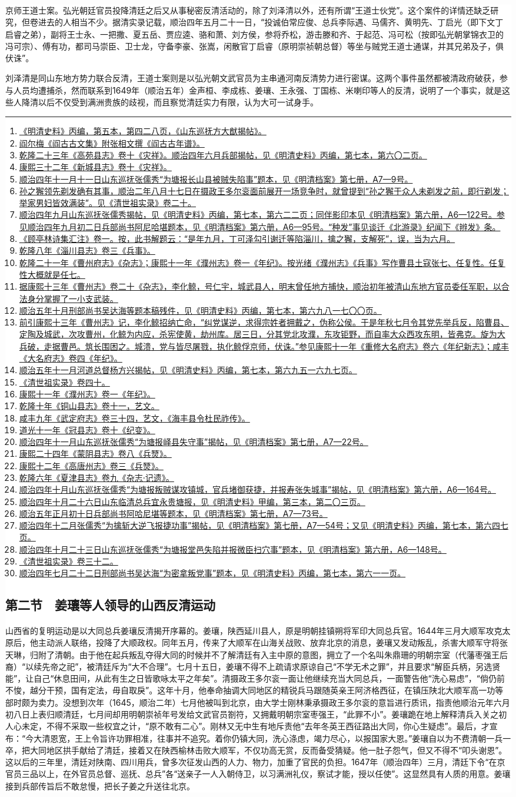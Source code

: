 京师王道士案。弘光朝廷官员投降清廷之后又从事秘密反清活动的，除了刘泽清以外，还有所谓“王道士伙党”。这个案件的详情还缺乏研究，但卷进去的人相当不少。据清实录记载，顺治四年五月二十一日，“投诚伯常应俊、总兵李际遇、马儒齐、黄明先、丁启光（即下文丁启睿之弟），副将王士永、一把撒、夏五岳、贾应逵、骆和萧、刘方侯，参将乔松，游击滕和齐、于起范、冯可松（按即弘光朝掌锦衣卫的冯可宗）、傅有功，都司马崇臣、卫士龙，守备李豪、张嵩，闲散官丁启睿（原明崇祯朝总督）等坐与贼党王道士通谋，并其兄弟及子，俱伏诛”。

刘泽清是同山东地方势力联合反清，王道士案则是以弘光朝文武官员为主串通河南反清势力进行密谋。这两个事件虽然都被清政府破获，参与人员均遭捕杀，然而联系到1649年（顺治五年）金声桓、李成栋、姜瓖、王永强、丁国栋、米喇印等人的反清，说明了一个事实，就是这些人降清以后不仅受到满洲贵族的歧视，而且察觉清廷实力有限，认为大可一试身手。

---

1. [《明清史料》丙编，第五本，第四二八页，《山东巡抚方大猷揭帖》。](#c_78_1) ​​​​​​​​​
2. [阎尔梅《阎古古文集》附张相文撰《阎古古年谱》。](#c_78_2) ​​​​​​​​​
3. [乾隆二十三年《高苑县志》卷十《灾祥》。顺治四年六月兵部揭帖，见《明清史料》丙编，第七本，第六〇二页。](#c_78_3) ​​​​​​​​​
4. [康熙三十二年《新城县志》卷十《灾祥》。](#c_78_4) ​​​​​​​​​
5. [顺治四年十一月十一日山东巡抚张儒秀“为塘报长山县被贼失陷事”题本，见《明清档案》第七册，A7—9号。](#c_78_5) ​​​​​​​​​
6. [孙之獬领先剃发确有其事，顺治二年八月十七日在摄政王多尔衮面前展开一场竞争时，就曾提到“孙之獬于众人未剃发之前，即行剃发；举家男妇皆效满装”。见《清世祖实录》卷二十。](#c_78_6) ​​​​​​​​​
7. [顺治四年九月山东巡抚张儒秀揭帖，见《明清史料》丙编，第七本，第六二二页；同伴影印本见《明清档案》第六册，A6—122号。参见顺治四年九月初二日兵部尚书阿尼哈堪题本，见《明清档案》第六册，A6—95号。“种发”事见谈迁《北游录》纪闻下《辫发》条。](#c_78_7) ​​​​​​​​​
8. [《顾亭林诗集汇注》卷一。按，此书解题云：“是年九月，丁可泽勾引谢迁等陷淄川，擒之獬，支解死”，误，当为六月。](#c_78_8) ​​​​​​​​​
9. [乾隆八年《淄川县志》卷三《兵事》。](#c_78_9) ​​​​​​​​​
10. [乾隆二十一年《曹州府志》《杂志》；康熙十一年《濮州志》卷一《年纪》。按光绪《濮州志》《兵事》写作曹县土寇张七、任复性。任复性大概就是任七。](#c_78_10) ​​​​​​​​​
11. [据康熙十三年《曹州志》卷二十《杂志》，李化鲸，号仁宇，城武县人，明末曾任地方捕快，顺治初年被清山东地方官员委任军职，以合法身分掌握了一小支武装。](#c_78_11) ​​​​​​​​​
12. [顺治五年十月刑部尚书吴达海等题本稿残件，见《明清史料》丙编，第七本，第六九八一七〇〇页。](#c_78_12) ​​​​​​​​​
13. [前引康熙十三年《曹州志》记，李化鲸招纳亡命，“纠党谋逆，求得宗姓者拥戴之，伪称公侯。于是年秋七月令其党先举兵反，陷曹县、定陶及城武，次攻曹州，化鲸为内应，杀宪使黄，劫州库。居三日，分其党北攻濮，东攻钜野，而自率大众西攻东明，皆弗克。旋为大兵破，走据曹邑。筑长围困之。城溃，党与皆尽屠戮，执化鲸俘京师，伏诛。”参见康熙十一年《重修大名府志》卷六《年纪新志》；咸丰《大名府志》卷四《年纪》。](#c_78_13) ​​​​​​​​​
14. [顺治五年十一月河道总督杨方兴揭帖，见《明清史料》丙编，第七本，第六九五一六九七页。](#c_78_14) ​​​​​​​​​
15. [《清世祖实录》卷四十。](#c_78_15) ​​​​​​​​​
16. [康熙十一年《濮州志》卷一《年纪》。](#c_78_16) ​​​​​​​​​
17. [乾隆十年《铜山县志》卷十一，艺文。](#c_78_17) ​​​​​​​​​
18. [咸丰九年《武定府志》卷三十四，艺文，《海丰县令杜民祚传》。](#c_78_18) ​​​​​​​​​
19. [道光十一年《冠县志》卷十《纪变》。](#c_78_19) ​​​​​​​​​
20. [顺治四年十一月山东巡抚张儒秀“为塘报峄县失守事”揭帖，见《明清档案》第七册，A7—22号。](#c_78_20) ​​​​​​​​​
21. [康熙二十四年《蒙阴县志》卷八《兵燹》。](#c_78_21) ​​​​​​​​​
22. [康熙十二年《高唐州志》卷三《兵燹》。](#c_78_22) ​​​​​​​​​
23. [乾隆六年《夏津县志》卷九《杂志·记遗》。](#c_78_23) ​​​​​​​​​
24. [顺治四年十月山东巡抚张儒秀“为塘报叛贼谋攻镇城，官兵堵御获捷，并报寿张失城事”揭帖，见《明清档案》第六册，A6—164号。](#c_78_24) ​​​​​​​​​
25. [顺治四年十月二十六日山东临清总兵宜永贵塘报，见《明清史料》甲编，第三本，第二〇三页。](#c_78_25) ​​​​​​​​​
26. [顺治五年正月初十日兵部尚书阿哈尼堪等题本，见《明清档案》第七册，A7—73号。](#c_78_26) ​​​​​​​​​
27. [顺治四年十二月张儒秀“为擒斩大逆飞报捷功事”揭帖，见《明清档案》第七册，A7—54号；又见《明清史料》丙编，第七本，第六四七页。](#c_78_27) ​​​​​​​​​
28. [顺治四年十月二十三日山东巡抚张儒秀“为塘报堂邑失陷并报微臣扫穴事”题本，见《明清档案》第六册，A6—148号。](#c_78_28) ​​​​​​​​​
29. [《清世祖实录》卷三十二。](#c_78_29) ​​​​​​​​​
30. [顺治四年七月二十二日刑部尚书吴达海“为密拿叛党事”题本，见《明清史料》丙编，第七本，第六一一页。](#c_78_30) ​​​​​​​​​

## 第二节　姜瓖等人领导的山西反清运动

山西省的复明运动是以大同总兵姜瓖反清揭开序幕的。姜瓖，陕西延川县人，原是明朝挂镇朔将军印大同总兵官。1644年三月大顺军攻克太原后，他主动派人联络，投降了大顺政权。同年五月，传来了大顺军在山海关战败、放弃北京的消息，姜瓖又发动叛乱，杀害大顺军守将张天琳，归附了清朝。由于他在起兵叛乱夺得大同的时候并不了解清廷有入主中原的意图，拥立了一个名叫朱鼎珊的明朝宗室（代藩枣强王后裔）“以续先帝之祀”，被清廷斥为“大不合理”。七月十五日，姜瓖不得不上疏请求原谅自己“不学无术之罪”，并且要求“解臣兵柄，另选贤能”，让自己“休息田间，从此有生之日皆歌咏太平之年矣”。清摄政王多尔衮一面让他继续充当大同总兵，一面警告他“洗心易虑”，“倘仍前不悛，越分干预，国有定法，毋自取戾”。这年十月，他奉命抽调大同地区的精锐兵马跟随英亲王阿济格西征，在镇压陕北大顺军高一功等部时颇为卖力。没想到次年（1645，顺治二年）七月他被叫到北京，由大学士刚林秉承摄政王多尔衮的意旨进行质讯，指责他顺治元年六月初八日上表归顺清廷，七月间却用明朝崇祯年号发给文武官员劄符，又拥戴明朝宗室枣强王，“此罪不小”。姜瓖跪在地上解释清兵入关之初人心未定，不得不采取一些权宜之计，“原不敢有二心”。刚林又无中生有地斥责他“去年冬英王西征路出大同，你心生疑虑”。最后，才宣布：“今大清恩宽，王上令旨许功罪相准，往事并不追究。着你仍镇大同，洗心涤虑，竭力尽心，以报国家大恩。”姜瓖自以为不费清朝一兵一卒，把大同地区拱手献给了清廷，接着又在陕西榆林击败大顺军，不仅功高无赏，反而备受猜疑。他一肚子怨气，但又不得不“叩头谢恩”。这以后的三年里，清廷对陕南、四川用兵，曾多次征发山西的人力、物力，加重了官民的负担。1647年（顺治四年）三月，清廷下令“在京官员三品以上，在外官员总督、巡抚、总兵”各“送亲子一人入朝侍卫，以习满洲礼仪，察试才能，授以任使”。这显然具有人质的用意。姜瓖接到兵部传旨后不敢怠慢，把长子姜之升送往北京。

